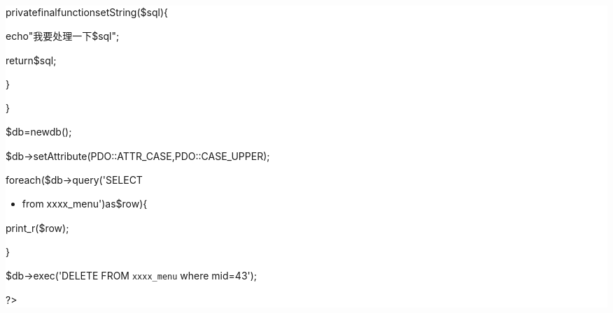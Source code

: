   

privatefinalfunctionsetString($sql){  

echo"我要处理一下$sql";  

return$sql;  

}  

}  

  

$db=newdb();  

$db->setAttribute(PDO::ATTR_CASE,PDO::CASE_UPPER);  

foreach($db->query('SELECT
 * from xxxx_menu')as$row){  

print_r($row);  

}  

$db->exec('DELETE FROM `xxxx_menu` where mid=43');  

?>
</td>
</tr>
</tbody>
</table>




